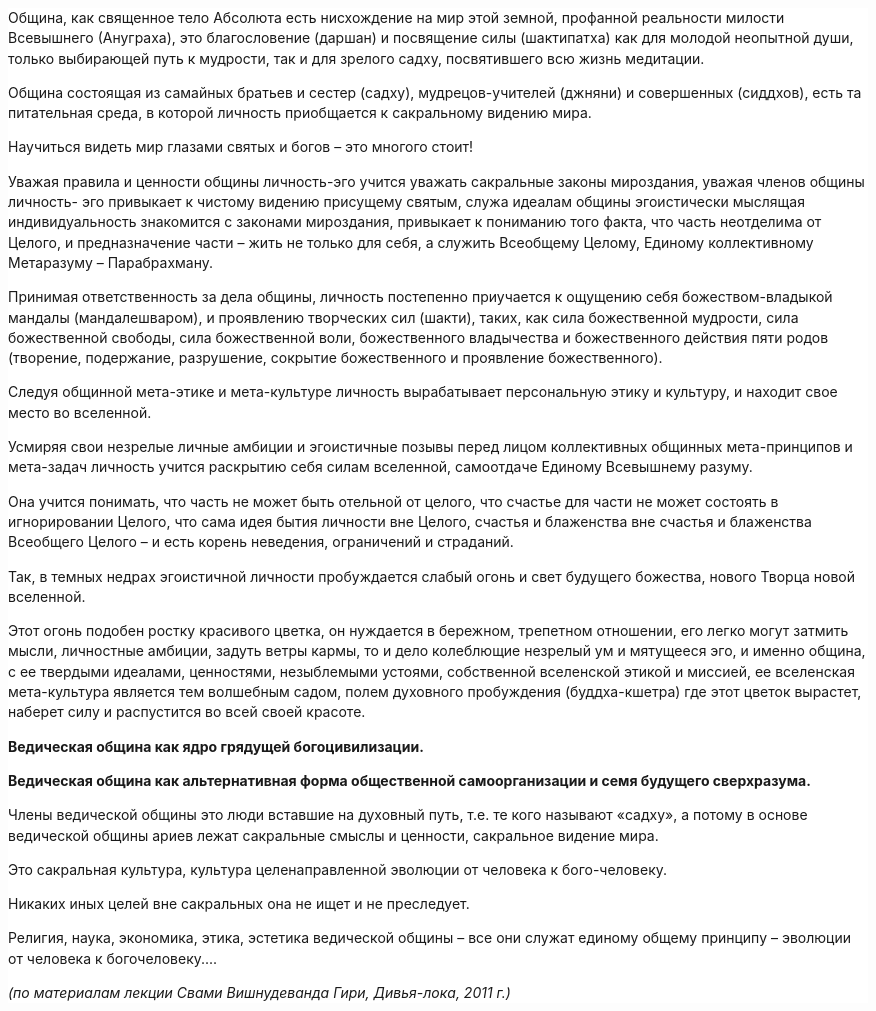 Община, как священное тело Абсолюта есть нисхождение на мир этой земной, профанной реальности милости Всевышнего (Ануграха), это благословение (даршан) и посвящение силы (шактипатха) как для молодой неопытной души, только выбирающей путь к мудрости, так и для зрелого садху, посвятившего всю жизнь медитации.

Община состоящая из самайных братьев и сестер (садху), мудрецов-учителей (джняни) и совершенных (сиддхов), есть та питательная среда, в которой личность приобщается к сакральному видению мира.

Научиться видеть мир глазами святых и богов – это многого стоит!

Уважая правила и ценности общины личность-эго учится уважать сакральные законы мироздания, уважая членов общины личность- эго привыкает к чистому видению присущему святым, служа идеалам общины эгоистически мыслящая индивидуальность знакомится с законами мироздания, привыкает к пониманию того факта, что часть неотделима от Целого, и предназначение части – жить не только для себя, а служить Всеобщему Целому, Единому коллективному Метаразуму – Парабрахману.

Принимая ответственность за дела общины, личность постепенно приучается к ощущению себя божеством-владыкой мандалы (мандалешваром), и проявлению творческих сил (шакти), таких, как сила божественной мудрости, сила божественной свободы, сила божественной воли, божественного владычества и божественного действия пяти родов (творение, подержание, разрушение, сокрытие божественного и проявление божественного).

Следуя общинной мета-этике и мета-культуре личность вырабатывает персональную этику и культуру, и находит свое место во вселенной.

Усмиряя свои незрелые личные амбиции и эгоистичные позывы перед лицом коллективных общинных мета-принципов и мета-задач личность учится раскрытию себя силам вселенной, самоотдаче Единому Всевышнему разуму.

Она учится понимать, что часть не может быть отельной от целого, что счастье для части не может состоять в игнорировании Целого, что сама идея бытия личности вне Целого, счастья и блаженства вне счастья и блаженства Всеобщего Целого – и есть корень неведения, ограничений и страданий.

Так, в темных недрах эгоистичной личности пробуждается слабый огонь и свет будущего божества, нового Творца новой вселенной.

Этот огонь подобен ростку красивого цветка, он нуждается в бережном, трепетном отношении, его легко могут затмить мысли, личностные амбиции, задуть ветры кармы, то и дело колеблющие незрелый ум и мятущееся эго, и именно община, с ее твердыми идеалами, ценностями, незыблемыми устоями, собственной вселенской этикой и миссией, ее вселенская мета-культура является тем волшебным садом, полем духовного пробуждения (буддха-кшетра) где этот цветок вырастет, наберет силу и распустится во всей своей красоте.

**Ведическая община как ядро грядущей богоцивилизации.**

**Ведическая община как альтернативная форма общественной самоорганизации и семя будущего сверхразума.**

Члены ведической общины это люди вставшие на духовный путь, т.е. те кого называют «садху», а потому в основе ведической общины ариев лежат сакральные смыслы и ценности, сакральное видение мира.

Это сакральная культура, культура целенаправленной эволюции от человека к бого-человеку.

Никаких иных целей вне сакральных она не ищет и не преследует.

Религия, наука, экономика, этика, эстетика ведической общины – все они служат единому общему принципу – эволюции от человека к богочеловеку....

_(по материалам лекции Свами Вишнудеванда Гири, Дивья-лока, 2011 г.)_ 
